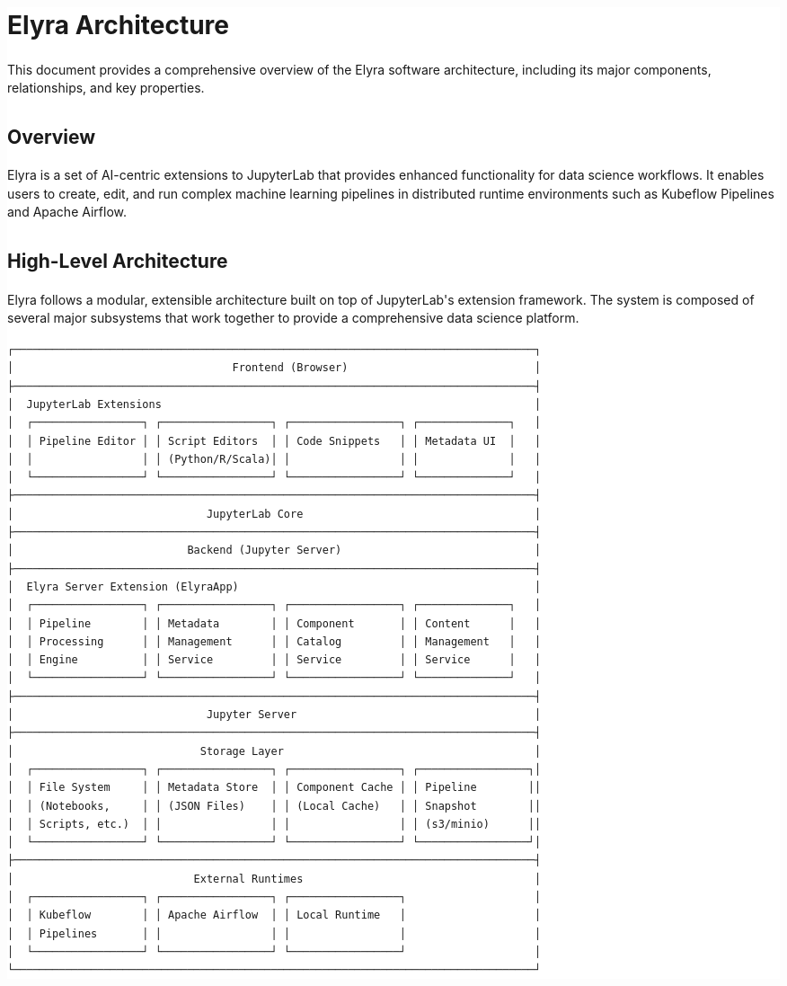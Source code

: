 

# Elyra Architecture

This document provides a comprehensive overview of the Elyra software architecture, 
including its major components, relationships, and key properties.

## Overview

Elyra is a set of AI-centric extensions to JupyterLab that provides enhanced functionality for data science workflows.
It enables users to create, edit, and run complex machine learning pipelines in distributed runtime environments such as 
Kubeflow Pipelines and Apache Airflow.

## High-Level Architecture

Elyra follows a modular, extensible architecture built on top of JupyterLab's extension framework. 
The system is composed of several major subsystems that work together to provide a comprehensive data science platform.

```
┌─────────────────────────────────────────────────────────────────────────────────┐
│                                  Frontend (Browser)                             │
├─────────────────────────────────────────────────────────────────────────────────┤
│  JupyterLab Extensions                                                          │
│  ┌─────────────────┐ ┌─────────────────┐ ┌─────────────────┐ ┌──────────────┐   │
│  │ Pipeline Editor │ │ Script Editors  │ │ Code Snippets   │ │ Metadata UI  │   │
│  │                 │ │ (Python/R/Scala)│ │                 │ │              │   │
│  └─────────────────┘ └─────────────────┘ └─────────────────┘ └──────────────┘   │
├─────────────────────────────────────────────────────────────────────────────────┤
│                              JupyterLab Core                                    │
├─────────────────────────────────────────────────────────────────────────────────┤
│                           Backend (Jupyter Server)                              │
├─────────────────────────────────────────────────────────────────────────────────┤
│  Elyra Server Extension (ElyraApp)                                              │
│  ┌─────────────────┐ ┌─────────────────┐ ┌─────────────────┐ ┌──────────────┐   │
│  │ Pipeline        │ │ Metadata        │ │ Component       │ │ Content      │   │
│  │ Processing      │ │ Management      │ │ Catalog         │ │ Management   │   │
│  │ Engine          │ │ Service         │ │ Service         │ │ Service      │   │
│  └─────────────────┘ └─────────────────┘ └─────────────────┘ └──────────────┘   │
├─────────────────────────────────────────────────────────────────────────────────┤
│                              Jupyter Server                                     │
├─────────────────────────────────────────────────────────────────────────────────┤
│                             Storage Layer                                       │
│  ┌─────────────────┐ ┌─────────────────┐ ┌─────────────────┐ ┌─────────────────┐│
│  │ File System     │ │ Metadata Store  │ │ Component Cache │ │ Pipeline        ││
│  │ (Notebooks,     │ │ (JSON Files)    │ │ (Local Cache)   │ │ Snapshot        ││
│  │ Scripts, etc.)  │ │                 │ │                 │ │ (s3/minio)      ││
│  └─────────────────┘ └─────────────────┘ └─────────────────┘ └─────────────────┘│
├─────────────────────────────────────────────────────────────────────────────────┤
│                            External Runtimes                                    │
│  ┌─────────────────┐ ┌─────────────────┐ ┌─────────────────┐                    │
│  │ Kubeflow        │ │ Apache Airflow  │ │ Local Runtime   │                    │
│  │ Pipelines       │ │                 │ │                 │                    │
│  └─────────────────┘ └─────────────────┘ └─────────────────┘                    │
└─────────────────────────────────────────────────────────────────────────────────┘
```

